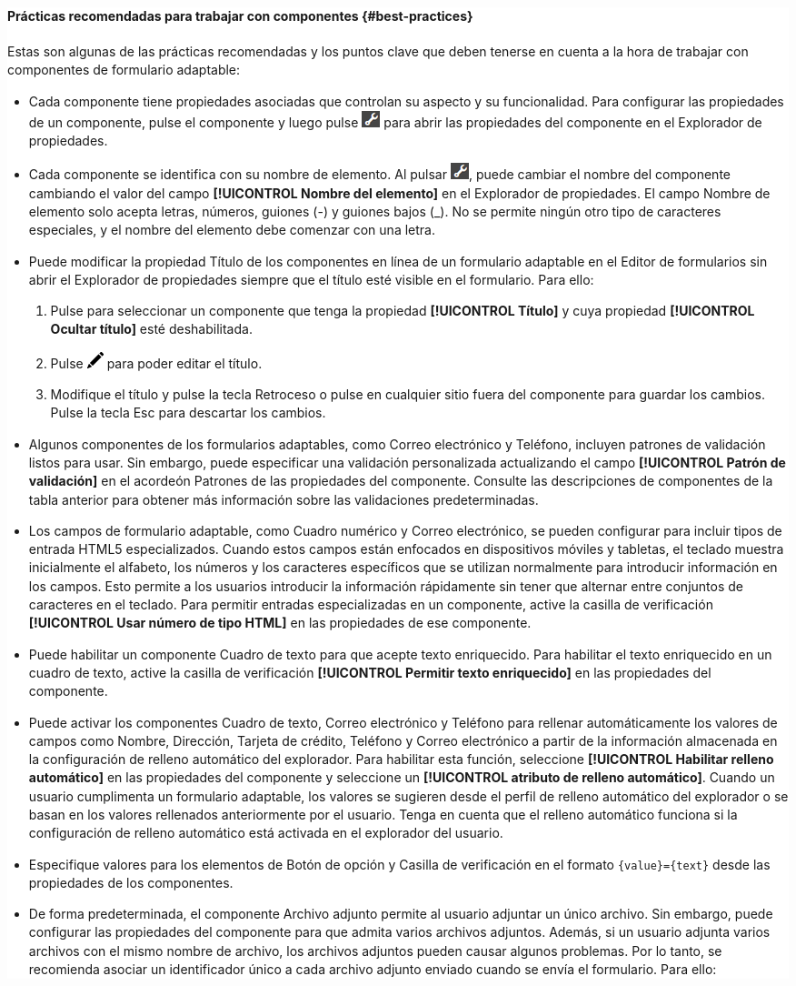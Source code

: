 #### Prácticas recomendadas para trabajar con componentes {#best-practices}

Estas son algunas de las prácticas recomendadas y los puntos clave que deben tenerse en cuenta a la hora de trabajar con componentes de formulario adaptable:

* Cada componente tiene propiedades asociadas que controlan su aspecto y su funcionalidad. Para configurar las propiedades de un componente, pulse el componente y luego pulse ![cmppr](assets/cmppr.png) para abrir las propiedades del componente en el Explorador de propiedades.
* Cada componente se identifica con su nombre de elemento. Al pulsar ![cmppr](assets/cmppr.png), puede cambiar el nombre del componente cambiando el valor del campo **[!UICONTROL Nombre del elemento]** en el Explorador de propiedades. El campo Nombre de elemento solo acepta letras, números, guiones (-) y guiones bajos (_). No se permite ningún otro tipo de caracteres especiales, y el nombre del elemento debe comenzar con una letra.

* Puede modificar la propiedad Título de los componentes en línea de un formulario adaptable en el Editor de formularios sin abrir el Explorador de propiedades siempre que el título esté visible en el formulario. Para ello:

   1. Pulse para seleccionar un componente que tenga la propiedad **[!UICONTROL Título]** y cuya propiedad **[!UICONTROL Ocultar título]** esté deshabilitada.

   1. Pulse ![aem_6_3_editar](assets/aem_6_3_edit.png) para poder editar el título.

   1. Modifique el título y pulse la tecla Retroceso o pulse en cualquier sitio fuera del componente para guardar los cambios. Pulse la tecla Esc para descartar los cambios.

* Algunos componentes de los formularios adaptables, como Correo electrónico y Teléfono, incluyen patrones de validación listos para usar. Sin embargo, puede especificar una validación personalizada actualizando el campo **[!UICONTROL Patrón de validación]** en el acordeón Patrones de las propiedades del componente. Consulte las descripciones de componentes de la tabla anterior para obtener más información sobre las validaciones predeterminadas.

* Los campos de formulario adaptable, como Cuadro numérico y Correo electrónico, se pueden configurar para incluir tipos de entrada HTML5 especializados. Cuando estos campos están enfocados en dispositivos móviles y tabletas, el teclado muestra inicialmente el alfabeto, los números y los caracteres específicos que se utilizan normalmente para introducir información en los campos. Esto permite a los usuarios introducir la información rápidamente sin tener que alternar entre conjuntos de caracteres en el teclado. Para permitir entradas especializadas en un componente, active la casilla de verificación **[!UICONTROL Usar número de tipo HTML]** en las propiedades de ese componente.

* Puede habilitar un componente Cuadro de texto para que acepte texto enriquecido. Para habilitar el texto enriquecido en un cuadro de texto, active la casilla de verificación **[!UICONTROL Permitir texto enriquecido]** en las propiedades del componente.

* Puede activar los componentes Cuadro de texto, Correo electrónico y Teléfono para rellenar automáticamente los valores de campos como Nombre, Dirección, Tarjeta de crédito, Teléfono y Correo electrónico a partir de la información almacenada en la configuración de relleno automático del explorador. Para habilitar esta función, seleccione **[!UICONTROL Habilitar relleno automático]** en las propiedades del componente y seleccione un **[!UICONTROL atributo de relleno automático]**. Cuando un usuario cumplimenta un formulario adaptable, los valores se sugieren desde el perfil de relleno automático del explorador o se basan en los valores rellenados anteriormente por el usuario. Tenga en cuenta que el relleno automático funciona si la configuración de relleno automático está activada en el explorador del usuario.

* Especifique valores para los elementos de Botón de opción y Casilla de verificación en el formato `{value}={text}` desde las propiedades de los componentes.
* De forma predeterminada, el componente Archivo adjunto permite al usuario adjuntar un único archivo. Sin embargo, puede configurar las propiedades del componente para que admita varios archivos adjuntos. Además, si un usuario adjunta varios archivos con el mismo nombre de archivo, los archivos adjuntos pueden causar algunos problemas. Por lo tanto, se recomienda asociar un identificador único a cada archivo adjunto enviado cuando se envía el formulario. Para ello:

